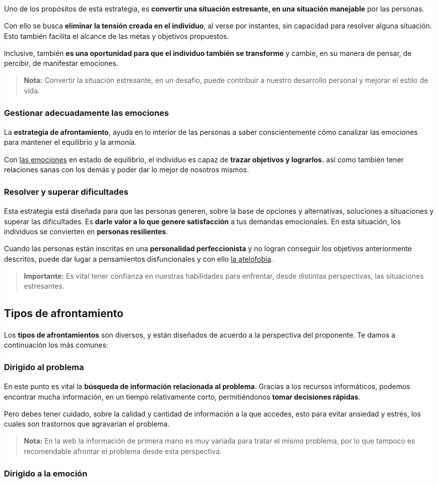 Uno de los propósitos de esta estrategia, es **convertir una situación estresante, en una situación manejable** por las personas.

Con ello se busca **eliminar la tensión creada en el individuo**, al verse por instantes, sin capacidad para resolver alguna situación. Esto también facilita el alcance de las metas y objetivos propuestos.

Inclusive, también **es una oportunidad para que el individuo también se transforme** y cambie, en su manera de pensar, de percibir, de manifestar emociones.

> **Nota:** Convertir la situación estresante, en un desafío, puede contribuir a nuestro desarrollo personal y mejorar el estilo de vida.

### Gestionar adecuadamente las emociones

La **estrategia de afrontamiento**, ayuda en lo interior de las personas a saber conscientemente cómo canalizar las emociones para mantener el equilibrio y la armonía.

Con [las emociones](https://tuinfosalud.com/articulos/emociones-basicas) en estado de equilibrio, el individuo es capaz de **trazar objetivos y lograrlos.** así como también tener relaciones sanas con los demás y poder dar lo mejor de nosotros mismos.

### Resolver y superar dificultades

Esta estrategia está diseñada para que las personas generen, sobre la base de opciones y alternativas, soluciones a situaciones y superar las dificultades. Es **darle valor a lo que genere satisfacción** a tus demandas emocionales. En esta situación, los individuos se convierten en **personas resilientes**.

Cuando las personas están inscritas en una **personalidad perfeccionista** y no logran conseguir los objetivos anteriormente descritos, puede dar lugar a pensamientos disfuncionales y con ello [la atelofobia](https://tuinfosalud.com/articulos/atelofobia).

> **Importante:** Es vital tener confianza en nuestras habilidades para enfrentar, desde distintas perspectivas, las situaciones estresantes.

## Tipos de afrontamiento

Los **tipos de afrontamientos** son diversos, y están diseñados de acuerdo a la perspectiva del proponente. Te damos a continuación los más comunes:

### Dirigido al problema

En este punto es vital la **búsqueda de información relacionada al problema**. Gracias a los recursos informáticos, podemos encontrar mucha información, en un tiempo relativamente corto, permitiéndonos **tomar decisiones rápidas**.

Pero debes tener cuidado, sobre la calidad y cantidad de información a la que accedes, esto para evitar ansiedad y estrés, los cuales son trastornos que agravarían el problema.

> **Nota:** En la web la información de primera mano es muy variada para tratar el mismo problema, por lo que tampoco es recomendable afrontar el problema desde esta perspectiva.

### Dirigido a la emoción
